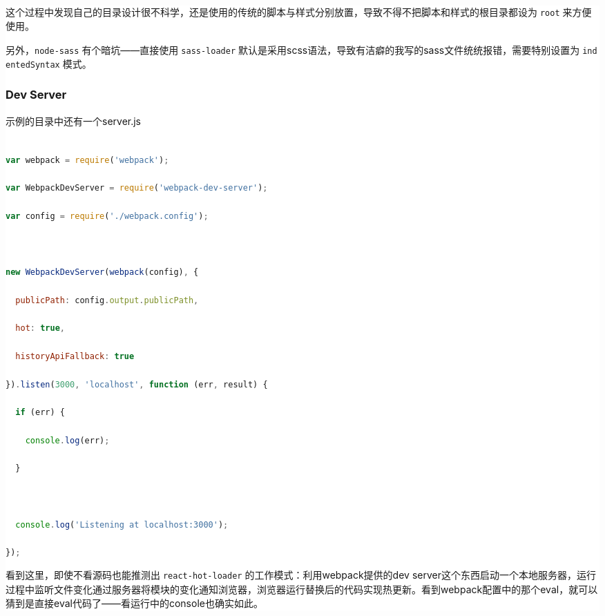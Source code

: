 

这个过程中发现自己的目录设计很不科学，还是使用的传统的脚本与样式分别放置，导致不得不把脚本和样式的根目录都设为 `root` 来方便使用。



另外，`node-sass` 有个暗坑——直接使用 `sass-loader` 默认是采用scss语法，导致有洁癖的我写的sass文件统统报错，需要特别设置为 `indentedSyntax` 模式。



### Dev Server





示例的目录中还有一个server.js



```js

var webpack = require('webpack');

var WebpackDevServer = require('webpack-dev-server');

var config = require('./webpack.config');



new WebpackDevServer(webpack(config), {

  publicPath: config.output.publicPath,

  hot: true,

  historyApiFallback: true

}).listen(3000, 'localhost', function (err, result) {

  if (err) {

    console.log(err);

  }



  console.log('Listening at localhost:3000');

});

```



看到这里，即使不看源码也能推测出 `react-hot-loader` 的工作模式：利用webpack提供的dev server这个东西启动一个本地服务器，运行过程中监听文件变化通过服务器将模块的变化通知浏览器，浏览器运行替换后的代码实现热更新。看到webpack配置中的那个eval，就可以猜到是直接eval代码了——看运行中的console也确实如此。
